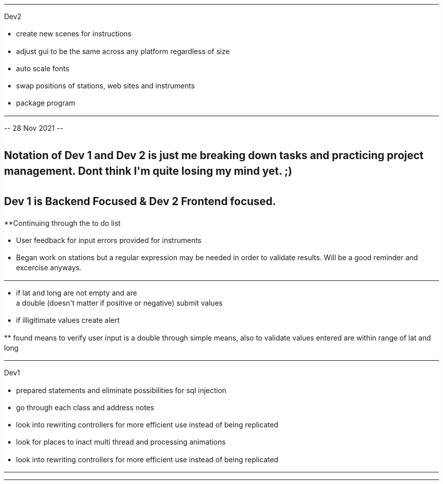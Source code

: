 
---

Dev2

- create new scenes for instructions

- adjust gui to be the same across any platform regardless of size

- auto scale fonts

- swap positions of stations, web sites and instruments

- package program

---

-- 28 Nov 2021 --

## Notation of Dev 1 and Dev 2 is just me breaking down tasks and practicing project management. Dont think I'm quite losing my mind yet. ;)

## Dev 1 is Backend Focused & Dev 2 Frontend focused.

\*\*Continuing through the to do list

- User feedback for input errors provided for instruments

- Began work on stations but a regular expression may be needed in order to validate results. Will be a good reminder and excercise anyways.

---

- if lat and long are not empty and are  
  a double (doesn't matter if positive or negative)
  submit values

- if illigitimate values create alert

\*\* found means to verify user input is a double through simple means, also to validate values
entered are within range of lat and long

---

Dev1

- prepared statements and eliminate possibilities for sql injection

- go through each class and address notes

- look into rewriting controllers for more efficient use instead of being replicated

- look for places to inact multi thread and processing animations

- look into rewriting controllers for more efficient use instead of being replicated

---

---
